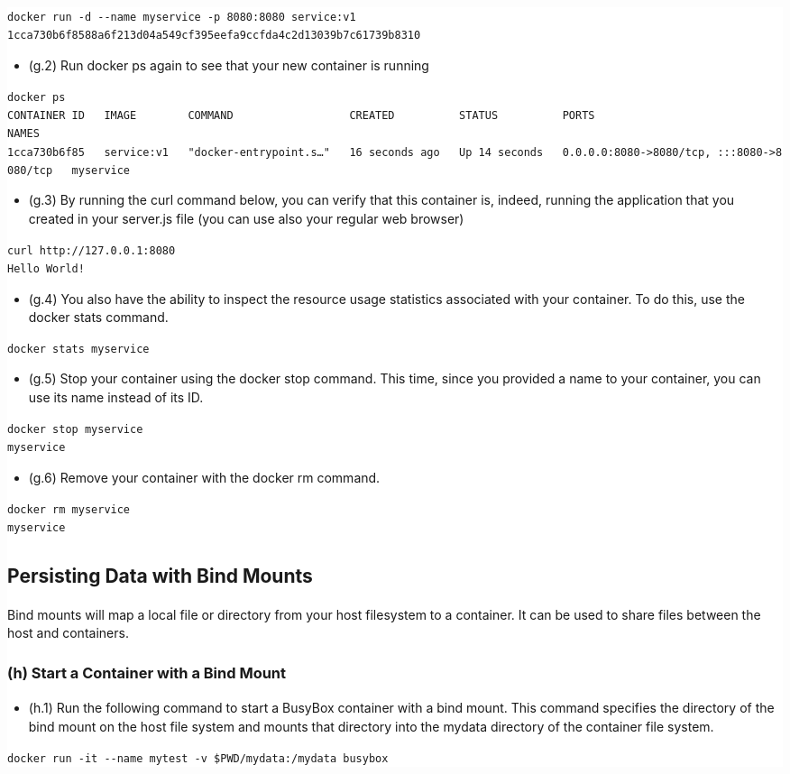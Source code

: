```
docker run -d --name myservice -p 8080:8080 service:v1
1cca730b6f8588a6f213d04a549cf395eefa9ccfda4c2d13039b7c61739b8310
```

* (g.2) Run docker ps again to see that your new container is running

```
docker ps
CONTAINER ID   IMAGE        COMMAND                  CREATED          STATUS          PORTS                                       NAMES
1cca730b6f85   service:v1   "docker-entrypoint.s…"   16 seconds ago   Up 14 seconds   0.0.0.0:8080->8080/tcp, :::8080->8080/tcp   myservice
```

* (g.3) By running the curl command below, you can verify that this container is, indeed, running the application that you created in your server.js file (you can use also your regular web browser)

```
curl http://127.0.0.1:8080
Hello World!
```

* (g.4) You also have the ability to inspect the resource usage statistics associated with your container. To do this, use the docker stats command.

```
docker stats myservice
```

* (g.5) Stop your container using the docker stop command. This time, since you provided a name to your container, you can use its name instead of its ID.

```
docker stop myservice
myservice
```

* (g.6) Remove your container with the docker rm command.

```
docker rm myservice
myservice
```

## Persisting Data with Bind Mounts

Bind mounts will map a local file or directory from your host filesystem to a container. It can be used to share files between the host and containers.

### (h) Start a Container with a Bind Mount

* (h.1) Run the following command to start a BusyBox container with a bind mount. This command specifies the directory of the bind mount on the host file system and mounts that directory into the mydata directory of the container file system.

```
docker run -it --name mytest -v $PWD/mydata:/mydata busybox
```
